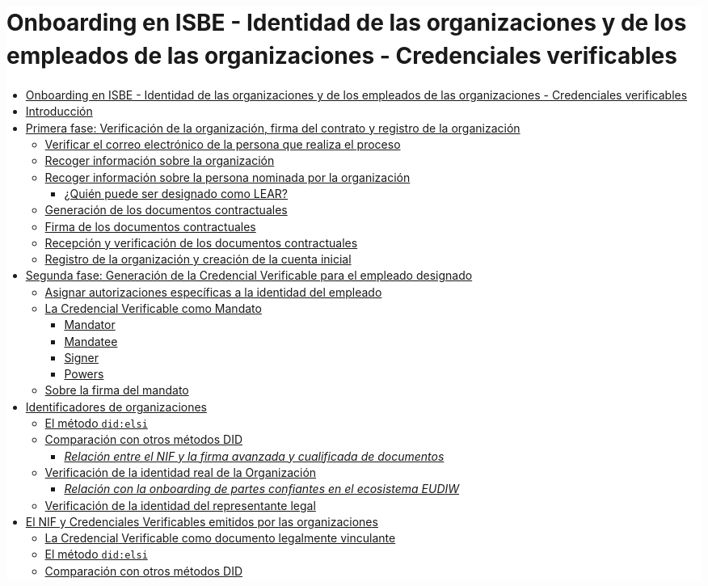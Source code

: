 # Onboarding en ISBE - Identidad de las organizaciones y de los empleados de las organizaciones - Credenciales verificables

- [Onboarding en ISBE - Identidad de las organizaciones y de los empleados de las organizaciones - Credenciales verificables](#onboarding-en-isbe---identidad-de-las-organizaciones-y-de-los-empleados-de-las-organizaciones---credenciales-verificables)
- [Introducción](#introducción)
- [Primera fase: Verificación de la organización, firma del contrato y registro de la organización](#primera-fase-verificación-de-la-organización-firma-del-contrato-y-registro-de-la-organización)
  - [Verificar el correo electrónico de la persona que realiza el proceso](#verificar-el-correo-electrónico-de-la-persona-que-realiza-el-proceso)
  - [Recoger información sobre la organización](#recoger-información-sobre-la-organización)
  - [Recoger información sobre la persona nominada por la organización](#recoger-información-sobre-la-persona-nominada-por-la-organización)
    - [¿Quién puede ser designado como LEAR?](#quién-puede-ser-designado-como-lear)
  - [Generación de los documentos contractuales](#generación-de-los-documentos-contractuales)
  - [Firma de los documentos contractuales](#firma-de-los-documentos-contractuales)
  - [Recepción y verificación de los documentos contractuales](#recepción-y-verificación-de-los-documentos-contractuales)
  - [Registro de la organización y creación de la cuenta inicial](#registro-de-la-organización-y-creación-de-la-cuenta-inicial)
- [Segunda fase: Generación de la Credencial Verificable para el empleado designado](#segunda-fase-generación-de-la-credencial-verificable-para-el-empleado-designado)
  - [Asignar autorizaciones específicas a la identidad del empleado](#asignar-autorizaciones-específicas-a-la-identidad-del-empleado)
  - [La Credencial Verificable como Mandato](#la-credencial-verificable-como-mandato)
    - [Mandator](#mandator)
    - [Mandatee](#mandatee)
    - [Signer](#signer)
    - [Powers](#powers)
  - [Sobre la firma del mandato](#sobre-la-firma-del-mandato)
- [Identificadores de organizaciones](#identificadores-de-organizaciones)
  - [El método `did:elsi`](#el-método-didelsi)
  - [Comparación con otros métodos DID](#comparación-con-otros-métodos-did)
    - [*Relación entre el NIF y la firma avanzada y cualificada de documentos*](#relación-entre-el-nif-y-la-firma-avanzada-y-cualificada-de-documentos)
  - [Verificación de la identidad real de la Organización](#verificación-de-la-identidad-real-de-la-organización)
    - [*Relación con la onboarding de partes confiantes en el ecosistema EUDIW*](#relación-con-la-onboarding-de-partes-confiantes-en-el-ecosistema-eudiw)
  - [Verificación de la identidad del representante legal](#verificación-de-la-identidad-del-representante-legal)
- [El NIF y Credenciales Verificables emitidos por las organizaciones](#el-nif-y-credenciales-verificables-emitidos-por-las-organizaciones)
  - [La Credencial Verificable como documento legalmente vinculante](#la-credencial-verificable-como-documento-legalmente-vinculante)
  - [El método `did:elsi`](#el-método-didelsi-1)
  - [Comparación con otros métodos DID](#comparación-con-otros-métodos-did-1)
